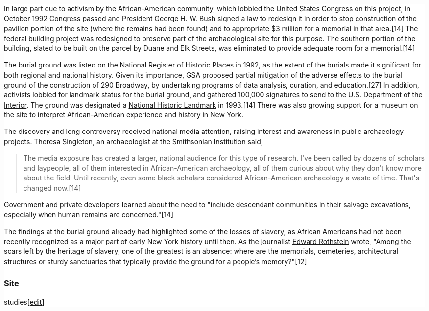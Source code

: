 In large part due to activism by the African-American community, which lobbied
the [United States Congress](/wiki/United_States_Congress "United States
Congress") on this project, in October 1992 Congress passed and President
[George H. W. Bush](/wiki/George_H._W._Bush "George H. W. Bush") signed a law
to redesign it in order to stop construction of the pavilion portion of the
site (where the remains had been found) and to appropriate $3 million for a
memorial in that area.[14] The federal building project was redesigned to
preserve part of the archaeological site for this purpose. The southern
portion of the building, slated to be built on the parcel by Duane and Elk
Streets, was eliminated to provide adequate room for a memorial.[14]

The burial ground was listed on the [National Register of Historic
Places](/wiki/National_Register_of_Historic_Places "National Register of
Historic Places") in 1992, as the extent of the burials made it significant
for both regional and national history. Given its importance, GSA proposed
partial mitigation of the adverse effects to the burial ground of the
construction of 290 Broadway, by undertaking programs of data analysis,
curation, and education.[27] In addition, activists lobbied for landmark
status for the burial ground, and gathered 100,000 signatures to send to the
[U.S. Department of the
Interior](/wiki/United_States_Department_of_the_Interior "United States
Department of the Interior"). The ground was designated a [National Historic
Landmark](/wiki/National_Historic_Landmark "National Historic Landmark") in
1993.[14] There was also growing support for a museum on the site to interpret
African-American experience and history in New York.

The discovery and long controversy received national media attention, raising
interest and awareness in public archaeology projects. [Theresa
Singleton](/wiki/Theresa_A._Singleton "Theresa A. Singleton"), an
archaeologist at the [Smithsonian Institution](/wiki/Smithsonian_Institution
"Smithsonian Institution") said,

> The media exposure has created a larger, national audience for this type of
research. I've been called by dozens of scholars and laypeople, all of them
interested in African-American archaeology, all of them curious about why they
don't know more about the field. Until recently, even some black scholars
considered African-American archaeology a waste of time. That's changed
now.[14]

Government and private developers learned about the need to "include
descendant communities in their salvage excavations, especially when human
remains are concerned."[14]

The findings at the burial ground already had highlighted some of the losses
of slavery, as African Americans had not been recently recognized as a major
part of early New York history until then. As the journalist [Edward
Rothstein](/wiki/Edward_Rothstein "Edward Rothstein") wrote, "Among the scars
left by the heritage of slavery, one of the greatest is an absence: where are
the memorials, cemeteries, architectural structures or sturdy sanctuaries that
typically provide the ground for a people’s memory?"[12]

### Site
studies[[edit](/w/index.php?title=African_Burial_Ground_National_Monument&action=edit&section=7
"Edit section: Site studies")]
